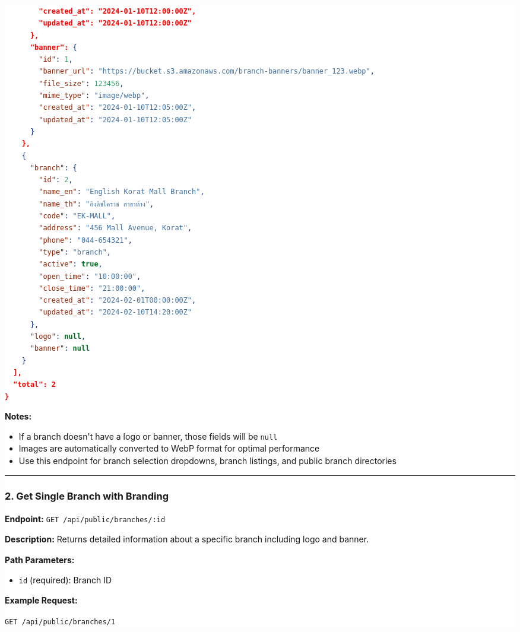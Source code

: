 ```json
        "created_at": "2024-01-10T12:00:00Z",
        "updated_at": "2024-01-10T12:00:00Z"
      },
      "banner": {
        "id": 1,
        "banner_url": "https://bucket.s3.amazonaws.com/branch-banners/banner_123.webp",
        "file_size": 123456,
        "mime_type": "image/webp",
        "created_at": "2024-01-10T12:05:00Z",
        "updated_at": "2024-01-10T12:05:00Z"
      }
    },
    {
      "branch": {
        "id": 2,
        "name_en": "English Korat Mall Branch",
        "name_th": "อิงลิชโคราช สาขาห้าง",
        "code": "EK-MALL",
        "address": "456 Mall Avenue, Korat",
        "phone": "044-654321",
        "type": "branch",
        "active": true,
        "open_time": "10:00:00",
        "close_time": "21:00:00",
        "created_at": "2024-02-01T00:00:00Z",
        "updated_at": "2024-02-10T14:20:00Z"
      },
      "logo": null,
      "banner": null
    }
  ],
  "total": 2
}
```

**Notes:**
- If a branch doesn't have a logo or banner, those fields will be `null`
- Images are automatically converted to WebP format for optimal performance
- Use this endpoint for branch selection dropdowns, branch listings, and public branch directories

---

### 2. Get Single Branch with Branding

**Endpoint:** `GET /api/public/branches/:id`

**Description:** Returns detailed information about a specific branch including logo and banner.

**Path Parameters:**
- `id` (required): Branch ID

**Example Request:**
```http
GET /api/public/branches/1
```
